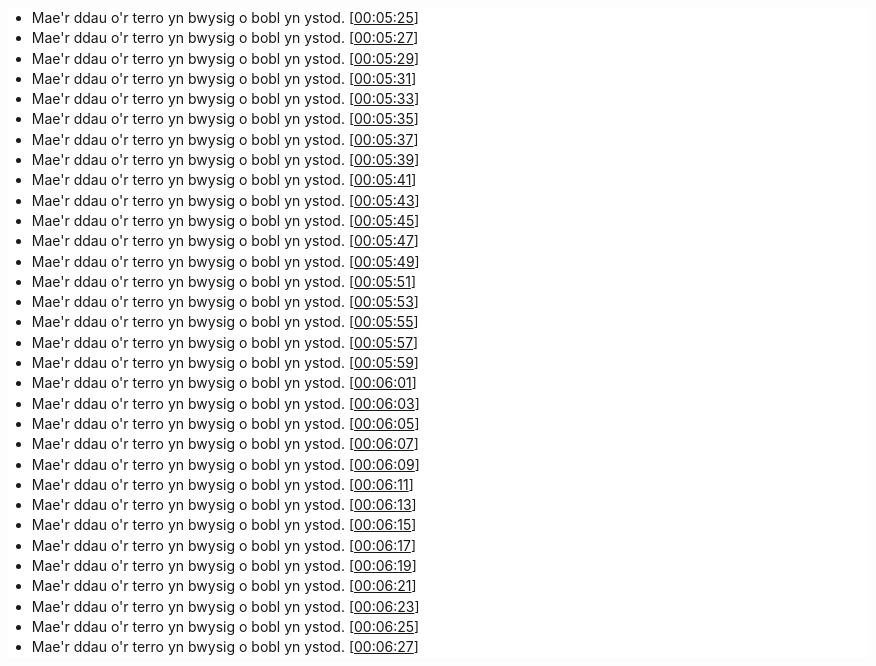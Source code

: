 *  Mae'r ddau o'r terro yn bwysig o bobl yn ystod. [[00:05:25](https://www.youtube.com/watch?v=g8raPPzme0s&t=325.68s)]
*  Mae'r ddau o'r terro yn bwysig o bobl yn ystod. [[00:05:27](https://www.youtube.com/watch?v=g8raPPzme0s&t=327.68s)]
*  Mae'r ddau o'r terro yn bwysig o bobl yn ystod. [[00:05:29](https://www.youtube.com/watch?v=g8raPPzme0s&t=329.68s)]
*  Mae'r ddau o'r terro yn bwysig o bobl yn ystod. [[00:05:31](https://www.youtube.com/watch?v=g8raPPzme0s&t=331.68s)]
*  Mae'r ddau o'r terro yn bwysig o bobl yn ystod. [[00:05:33](https://www.youtube.com/watch?v=g8raPPzme0s&t=333.68s)]
*  Mae'r ddau o'r terro yn bwysig o bobl yn ystod. [[00:05:35](https://www.youtube.com/watch?v=g8raPPzme0s&t=335.68s)]
*  Mae'r ddau o'r terro yn bwysig o bobl yn ystod. [[00:05:37](https://www.youtube.com/watch?v=g8raPPzme0s&t=337.68s)]
*  Mae'r ddau o'r terro yn bwysig o bobl yn ystod. [[00:05:39](https://www.youtube.com/watch?v=g8raPPzme0s&t=339.68s)]
*  Mae'r ddau o'r terro yn bwysig o bobl yn ystod. [[00:05:41](https://www.youtube.com/watch?v=g8raPPzme0s&t=341.68s)]
*  Mae'r ddau o'r terro yn bwysig o bobl yn ystod. [[00:05:43](https://www.youtube.com/watch?v=g8raPPzme0s&t=343.68s)]
*  Mae'r ddau o'r terro yn bwysig o bobl yn ystod. [[00:05:45](https://www.youtube.com/watch?v=g8raPPzme0s&t=345.68s)]
*  Mae'r ddau o'r terro yn bwysig o bobl yn ystod. [[00:05:47](https://www.youtube.com/watch?v=g8raPPzme0s&t=347.68s)]
*  Mae'r ddau o'r terro yn bwysig o bobl yn ystod. [[00:05:49](https://www.youtube.com/watch?v=g8raPPzme0s&t=349.68s)]
*  Mae'r ddau o'r terro yn bwysig o bobl yn ystod. [[00:05:51](https://www.youtube.com/watch?v=g8raPPzme0s&t=351.68s)]
*  Mae'r ddau o'r terro yn bwysig o bobl yn ystod. [[00:05:53](https://www.youtube.com/watch?v=g8raPPzme0s&t=353.68s)]
*  Mae'r ddau o'r terro yn bwysig o bobl yn ystod. [[00:05:55](https://www.youtube.com/watch?v=g8raPPzme0s&t=355.68s)]
*  Mae'r ddau o'r terro yn bwysig o bobl yn ystod. [[00:05:57](https://www.youtube.com/watch?v=g8raPPzme0s&t=357.68s)]
*  Mae'r ddau o'r terro yn bwysig o bobl yn ystod. [[00:05:59](https://www.youtube.com/watch?v=g8raPPzme0s&t=359.68s)]
*  Mae'r ddau o'r terro yn bwysig o bobl yn ystod. [[00:06:01](https://www.youtube.com/watch?v=g8raPPzme0s&t=361.68s)]
*  Mae'r ddau o'r terro yn bwysig o bobl yn ystod. [[00:06:03](https://www.youtube.com/watch?v=g8raPPzme0s&t=363.68s)]
*  Mae'r ddau o'r terro yn bwysig o bobl yn ystod. [[00:06:05](https://www.youtube.com/watch?v=g8raPPzme0s&t=365.68s)]
*  Mae'r ddau o'r terro yn bwysig o bobl yn ystod. [[00:06:07](https://www.youtube.com/watch?v=g8raPPzme0s&t=367.68s)]
*  Mae'r ddau o'r terro yn bwysig o bobl yn ystod. [[00:06:09](https://www.youtube.com/watch?v=g8raPPzme0s&t=369.68s)]
*  Mae'r ddau o'r terro yn bwysig o bobl yn ystod. [[00:06:11](https://www.youtube.com/watch?v=g8raPPzme0s&t=371.68s)]
*  Mae'r ddau o'r terro yn bwysig o bobl yn ystod. [[00:06:13](https://www.youtube.com/watch?v=g8raPPzme0s&t=373.68s)]
*  Mae'r ddau o'r terro yn bwysig o bobl yn ystod. [[00:06:15](https://www.youtube.com/watch?v=g8raPPzme0s&t=375.68s)]
*  Mae'r ddau o'r terro yn bwysig o bobl yn ystod. [[00:06:17](https://www.youtube.com/watch?v=g8raPPzme0s&t=377.68s)]
*  Mae'r ddau o'r terro yn bwysig o bobl yn ystod. [[00:06:19](https://www.youtube.com/watch?v=g8raPPzme0s&t=379.68s)]
*  Mae'r ddau o'r terro yn bwysig o bobl yn ystod. [[00:06:21](https://www.youtube.com/watch?v=g8raPPzme0s&t=381.68s)]
*  Mae'r ddau o'r terro yn bwysig o bobl yn ystod. [[00:06:23](https://www.youtube.com/watch?v=g8raPPzme0s&t=383.68s)]
*  Mae'r ddau o'r terro yn bwysig o bobl yn ystod. [[00:06:25](https://www.youtube.com/watch?v=g8raPPzme0s&t=385.68s)]
*  Mae'r ddau o'r terro yn bwysig o bobl yn ystod. [[00:06:27](https://www.youtube.com/watch?v=g8raPPzme0s&t=387.68s)]